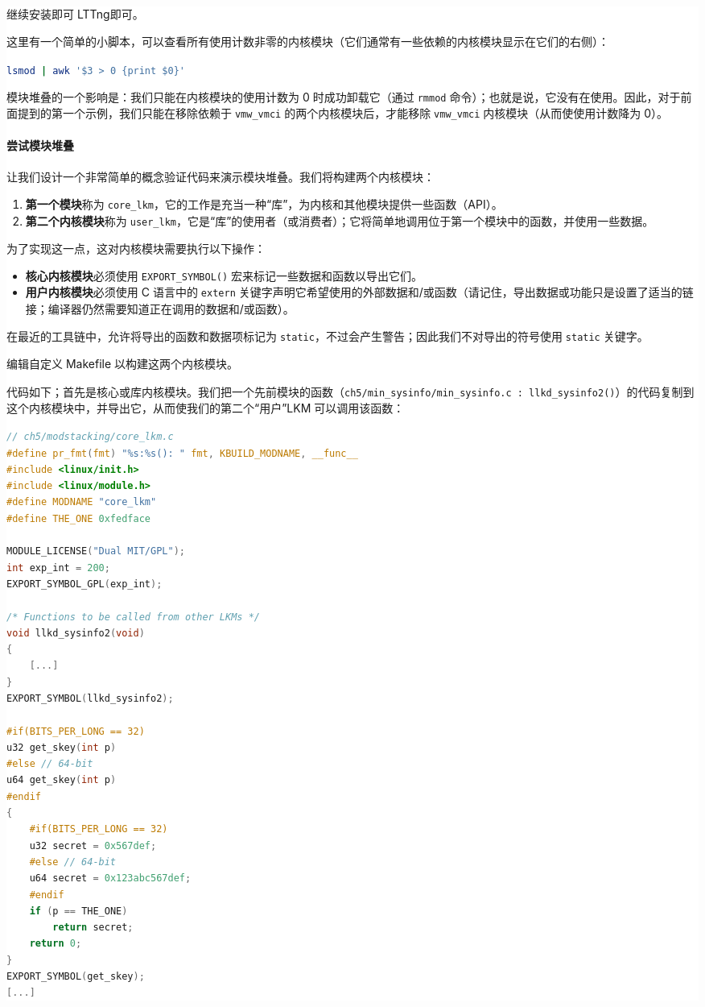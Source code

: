 继续安装即可 LTTng即可。

这里有一个简单的小脚本，可以查看所有使用计数非零的内核模块（它们通常有一些依赖的内核模块显示在它们的右侧）：

```bash
lsmod | awk '$3 > 0 {print $0}'
```

模块堆叠的一个影响是：我们只能在内核模块的使用计数为 0 时成功卸载它（通过 `rmmod` 命令）；也就是说，它没有在使用。因此，对于前面提到的第一个示例，我们只能在移除依赖于 `vmw_vmci` 的两个内核模块后，才能移除 `vmw_vmci` 内核模块（从而使使用计数降为 0）。

#### 尝试模块堆叠

让我们设计一个非常简单的概念验证代码来演示模块堆叠。我们将构建两个内核模块：

1. **第一个模块**称为 `core_lkm`，它的工作是充当一种“库”，为内核和其他模块提供一些函数（API）。
2. **第二个内核模块**称为 `user_lkm`，它是“库”的使用者（或消费者）；它将简单地调用位于第一个模块中的函数，并使用一些数据。

为了实现这一点，这对内核模块需要执行以下操作：

- **核心内核模块**必须使用 `EXPORT_SYMBOL()` 宏来标记一些数据和函数以导出它们。
- **用户内核模块**必须使用 C 语言中的 `extern` 关键字声明它希望使用的外部数据和/或函数（请记住，导出数据或功能只是设置了适当的链接；编译器仍然需要知道正在调用的数据和/或函数）。

在最近的工具链中，允许将导出的函数和数据项标记为 `static`，不过会产生警告；因此我们不对导出的符号使用 `static` 关键字。

编辑自定义 Makefile 以构建这两个内核模块。

代码如下；首先是核心或库内核模块。我们把一个先前模块的函数（`ch5/min_sysinfo/min_sysinfo.c : llkd_sysinfo2()`）的代码复制到这个内核模块中，并导出它，从而使我们的第二个“用户”LKM 可以调用该函数：

```c
// ch5/modstacking/core_lkm.c
#define pr_fmt(fmt) "%s:%s(): " fmt, KBUILD_MODNAME, __func__
#include <linux/init.h>
#include <linux/module.h>
#define MODNAME "core_lkm"
#define THE_ONE 0xfedface

MODULE_LICENSE("Dual MIT/GPL");
int exp_int = 200;
EXPORT_SYMBOL_GPL(exp_int);

/* Functions to be called from other LKMs */
void llkd_sysinfo2(void)
{
    [...]
}
EXPORT_SYMBOL(llkd_sysinfo2);

#if(BITS_PER_LONG == 32)
u32 get_skey(int p)
#else // 64-bit
u64 get_skey(int p)
#endif
{
    #if(BITS_PER_LONG == 32)
    u32 secret = 0x567def;
    #else // 64-bit
    u64 secret = 0x123abc567def;
    #endif
    if (p == THE_ONE)
        return secret;
    return 0;
}
EXPORT_SYMBOL(get_skey);
[...]
```
